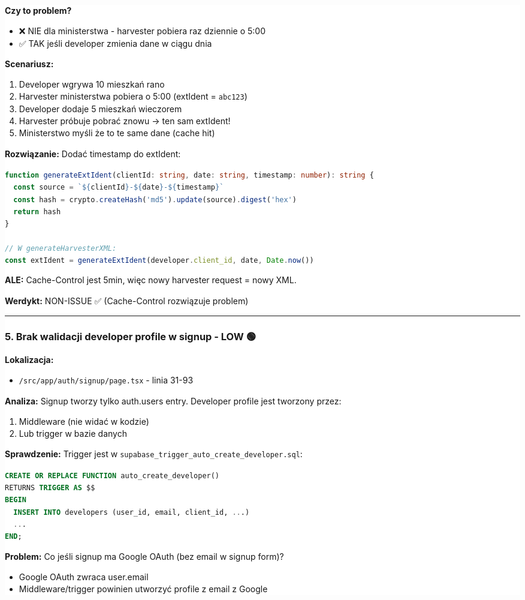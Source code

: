 **Czy to problem?**
- ❌ NIE dla ministerstwa - harvester pobiera raz dziennie o 5:00
- ✅ TAK jeśli developer zmienia dane w ciągu dnia

**Scenariusz:**
1. Developer wgrywa 10 mieszkań rano
2. Harvester ministerstwa pobiera o 5:00 (extIdent = `abc123`)
3. Developer dodaje 5 mieszkań wieczorem
4. Harvester próbuje pobrać znowu → ten sam extIdent!
5. Ministerstwo myśli że to te same dane (cache hit)

**Rozwiązanie:**
Dodać timestamp do extIdent:
```typescript
function generateExtIdent(clientId: string, date: string, timestamp: number): string {
  const source = `${clientId}-${date}-${timestamp}`
  const hash = crypto.createHash('md5').update(source).digest('hex')
  return hash
}

// W generateHarvesterXML:
const extIdent = generateExtIdent(developer.client_id, date, Date.now())
```

**ALE:** Cache-Control jest 5min, więc nowy harvester request = nowy XML.

**Werdykt:** NON-ISSUE ✅ (Cache-Control rozwiązuje problem)

---

### 5. **Brak walidacji developer profile w signup - LOW 🟢**

**Lokalizacja:**
- `/src/app/auth/signup/page.tsx` - linia 31-93

**Analiza:**
Signup tworzy tylko auth.users entry. Developer profile jest tworzony przez:
1. Middleware (nie widać w kodzie)
2. Lub trigger w bazie danych

**Sprawdzenie:**
Trigger jest w `supabase_trigger_auto_create_developer.sql`:
```sql
CREATE OR REPLACE FUNCTION auto_create_developer()
RETURNS TRIGGER AS $$
BEGIN
  INSERT INTO developers (user_id, email, client_id, ...)
  ...
END;
```

**Problem:**
Co jeśli signup ma Google OAuth (bez email w signup form)?
- Google OAuth zwraca user.email
- Middleware/trigger powinien utworzyć profile z email z Google
